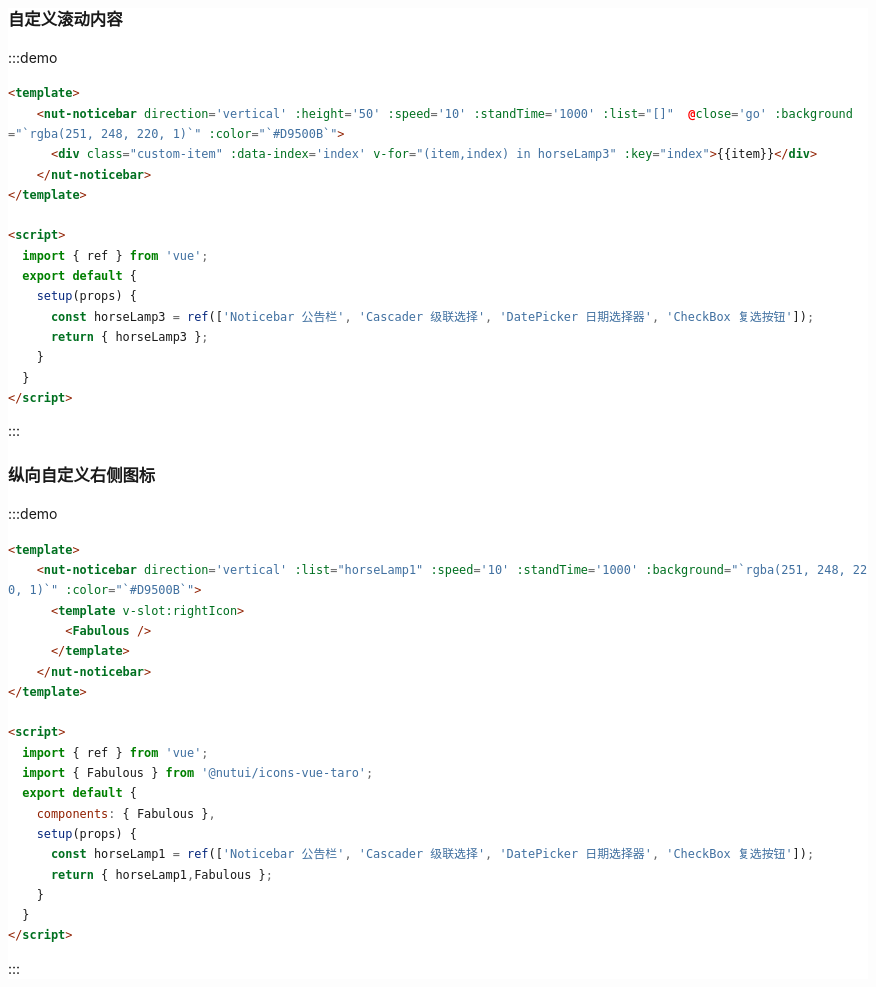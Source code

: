 ### 自定义滚动内容

:::demo
```html
<template>
    <nut-noticebar direction='vertical' :height='50' :speed='10' :standTime='1000' :list="[]"  @close='go' :background="`rgba(251, 248, 220, 1)`" :color="`#D9500B`">
      <div class="custom-item" :data-index='index' v-for="(item,index) in horseLamp3" :key="index">{{item}}</div>
    </nut-noticebar>
</template>

<script>
  import { ref } from 'vue';
  export default {
    setup(props) {
      const horseLamp3 = ref(['Noticebar 公告栏', 'Cascader 级联选择', 'DatePicker 日期选择器', 'CheckBox 复选按钮']);
      return { horseLamp3 };
    }
  }
</script>
```
:::

### 纵向自定义右侧图标

:::demo
```html
<template>
    <nut-noticebar direction='vertical' :list="horseLamp1" :speed='10' :standTime='1000' :background="`rgba(251, 248, 220, 1)`" :color="`#D9500B`">
      <template v-slot:rightIcon>
        <Fabulous />
      </template>
    </nut-noticebar>
</template>

<script>
  import { ref } from 'vue';
  import { Fabulous } from '@nutui/icons-vue-taro';
  export default {
    components: { Fabulous },
    setup(props) {
      const horseLamp1 = ref(['Noticebar 公告栏', 'Cascader 级联选择', 'DatePicker 日期选择器', 'CheckBox 复选按钮']);
      return { horseLamp1,Fabulous };
    }
  }
</script>
```
:::
